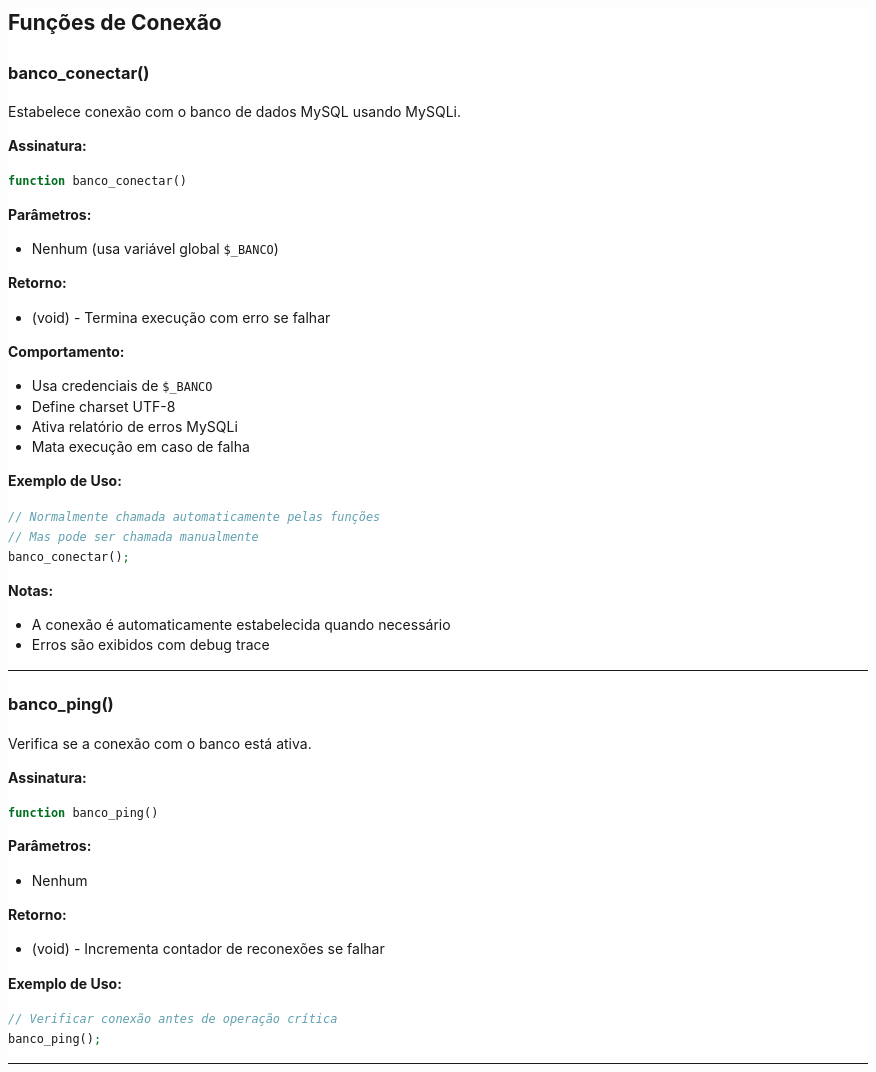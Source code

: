 ## Funções de Conexão

### banco_conectar()

Estabelece conexão com o banco de dados MySQL usando MySQLi.

**Assinatura:**
```php
function banco_conectar()
```

**Parâmetros:**
- Nenhum (usa variável global `$_BANCO`)

**Retorno:**
- (void) - Termina execução com erro se falhar

**Comportamento:**
- Usa credenciais de `$_BANCO`
- Define charset UTF-8
- Ativa relatório de erros MySQLi
- Mata execução em caso de falha

**Exemplo de Uso:**
```php
// Normalmente chamada automaticamente pelas funções
// Mas pode ser chamada manualmente
banco_conectar();
```

**Notas:**
- A conexão é automaticamente estabelecida quando necessário
- Erros são exibidos com debug trace

---

### banco_ping()

Verifica se a conexão com o banco está ativa.

**Assinatura:**
```php
function banco_ping()
```

**Parâmetros:**
- Nenhum

**Retorno:**
- (void) - Incrementa contador de reconexões se falhar

**Exemplo de Uso:**
```php
// Verificar conexão antes de operação crítica
banco_ping();
```

---